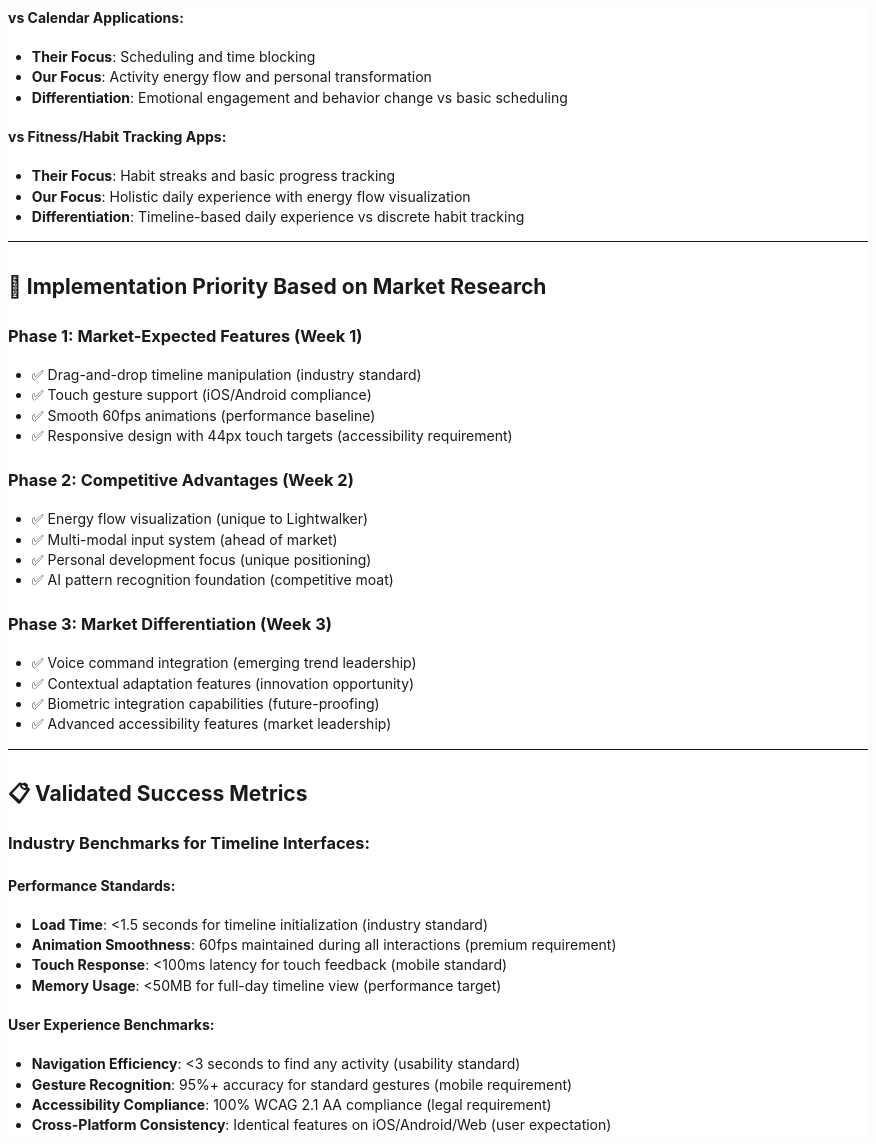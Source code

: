 #### **vs Calendar Applications**:
- **Their Focus**: Scheduling and time blocking
- **Our Focus**: Activity energy flow and personal transformation
- **Differentiation**: Emotional engagement and behavior change vs basic scheduling

#### **vs Fitness/Habit Tracking Apps**:
- **Their Focus**: Habit streaks and basic progress tracking
- **Our Focus**: Holistic daily experience with energy flow visualization
- **Differentiation**: Timeline-based daily experience vs discrete habit tracking

---

## 🎯 Implementation Priority Based on Market Research

### **Phase 1: Market-Expected Features** (Week 1)
- ✅ Drag-and-drop timeline manipulation (industry standard)
- ✅ Touch gesture support (iOS/Android compliance)
- ✅ Smooth 60fps animations (performance baseline)
- ✅ Responsive design with 44px touch targets (accessibility requirement)

### **Phase 2: Competitive Advantages** (Week 2)
- ✅ Energy flow visualization (unique to Lightwalker)
- ✅ Multi-modal input system (ahead of market)
- ✅ Personal development focus (unique positioning)
- ✅ AI pattern recognition foundation (competitive moat)

### **Phase 3: Market Differentiation** (Week 3)
- ✅ Voice command integration (emerging trend leadership)
- ✅ Contextual adaptation features (innovation opportunity)
- ✅ Biometric integration capabilities (future-proofing)
- ✅ Advanced accessibility features (market leadership)

---

## 📋 Validated Success Metrics

### **Industry Benchmarks for Timeline Interfaces**:

#### **Performance Standards**:
- **Load Time**: <1.5 seconds for timeline initialization (industry standard)
- **Animation Smoothness**: 60fps maintained during all interactions (premium requirement)
- **Touch Response**: <100ms latency for touch feedback (mobile standard)
- **Memory Usage**: <50MB for full-day timeline view (performance target)

#### **User Experience Benchmarks**:
- **Navigation Efficiency**: <3 seconds to find any activity (usability standard)
- **Gesture Recognition**: 95%+ accuracy for standard gestures (mobile requirement)
- **Accessibility Compliance**: 100% WCAG 2.1 AA compliance (legal requirement)
- **Cross-Platform Consistency**: Identical features on iOS/Android/Web (user expectation)

